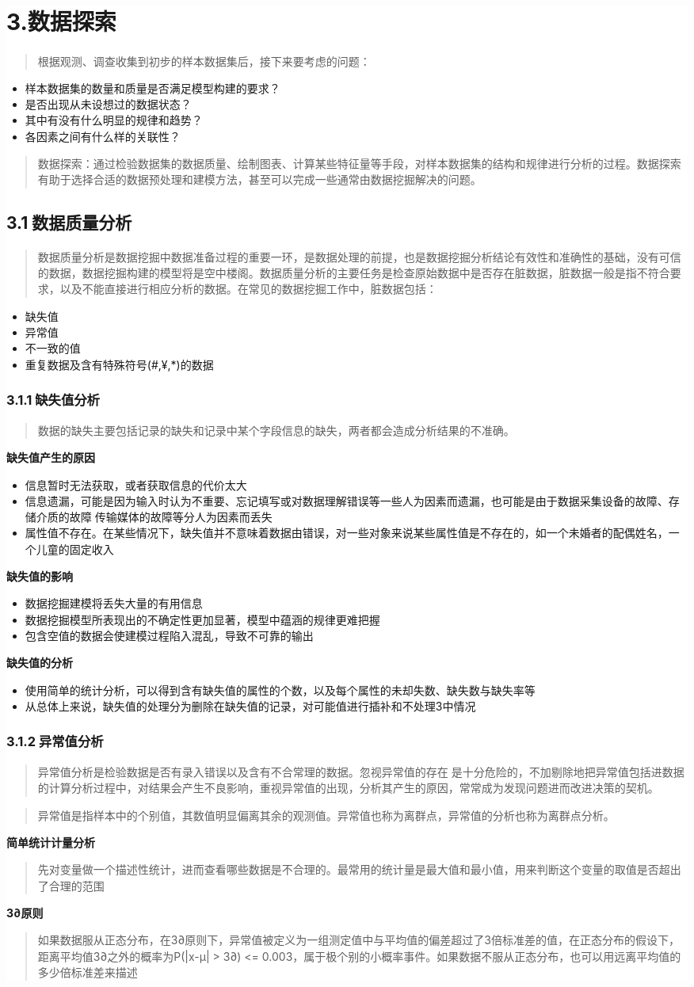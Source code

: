 # 3.数据探索
> 根据观测、调查收集到初步的样本数据集后，接下来要考虑的问题：

- 样本数据集的数量和质量是否满足模型构建的要求？
- 是否出现从未设想过的数据状态？
- 其中有没有什么明显的规律和趋势？
- 各因素之间有什么样的关联性？

> 数据探索：通过检验数据集的数据质量、绘制图表、计算某些特征量等手段，对样本数据集的结构和规律进行分析的过程。数据探索有助于选择合适的数据预处理和建模方法，甚至可以完成一些通常由数据挖掘解决的问题。

## 3.1 数据质量分析
> 数据质量分析是数据挖掘中数据准备过程的重要一环，是数据处理的前提，也是数据挖掘分析结论有效性和准确性的基础，没有可信的数据，数据挖掘构建的模型将是空中楼阁。数据质量分析的主要任务是检查原始数据中是否存在脏数据，脏数据一般是指不符合要求，以及不能直接进行相应分析的数据。在常见的数据挖掘工作中，脏数据包括：

- 缺失值
- 异常值
- 不一致的值
- 重复数据及含有特殊符号(#,¥,*)的数据

### 3.1.1 缺失值分析
> 数据的缺失主要包括记录的缺失和记录中某个字段信息的缺失，两者都会造成分析结果的不准确。

**缺失值产生的原因**

- 信息暂时无法获取，或者获取信息的代价太大
- 信息遗漏，可能是因为输入时认为不重要、忘记填写或对数据理解错误等一些人为因素而遗漏，也可能是由于数据采集设备的故障、存储介质的故障
传输媒体的故障等分人为因素而丢失
- 属性值不存在。在某些情况下，缺失值并不意味着数据由错误，对一些对象来说某些属性值是不存在的，如一个未婚者的配偶姓名，一个儿童的固定收入

**缺失值的影响**

- 数据挖掘建模将丢失大量的有用信息
- 数据挖掘模型所表现出的不确定性更加显著，模型中蕴涵的规律更难把握
- 包含空值的数据会使建模过程陷入混乱，导致不可靠的输出

**缺失值的分析**

- 使用简单的统计分析，可以得到含有缺失值的属性的个数，以及每个属性的未却失数、缺失数与缺失率等
- 从总体上来说，缺失值的处理分为删除在缺失值的记录，对可能值进行插补和不处理3中情况

### 3.1.2 异常值分析
> 异常值分析是检验数据是否有录入错误以及含有不合常理的数据。忽视异常值的存在
是十分危险的，不加剔除地把异常值包括进数据的计算分析过程中，对结果会产生不良影响，重视异常值的出现，分析其产生的原因，常常成为发现问题进而改进决策的契机。

> 异常值是指样本中的个别值，其数值明显偏离其余的观测值。异常值也称为离群点，异常值的分析也称为离群点分析。

**简单统计计量分析**
> 先对变量做一个描述性统计，进而查看哪些数据是不合理的。最常用的统计量是最大值和最小值，用来判断这个变量的取值是否超出了合理的范围

**3∂原则**
> 如果数据服从正态分布，在3∂原则下，异常值被定义为一组测定值中与平均值的偏差超过了3倍标准差的值，在正态分布的假设下，距离平均值3∂之外的概率为P(|x-µ| > 3∂) <= 0.003，属于极个别的小概率事件。如果数据不服从正态分布，也可以用远离平均值的多少倍标准差来描述
